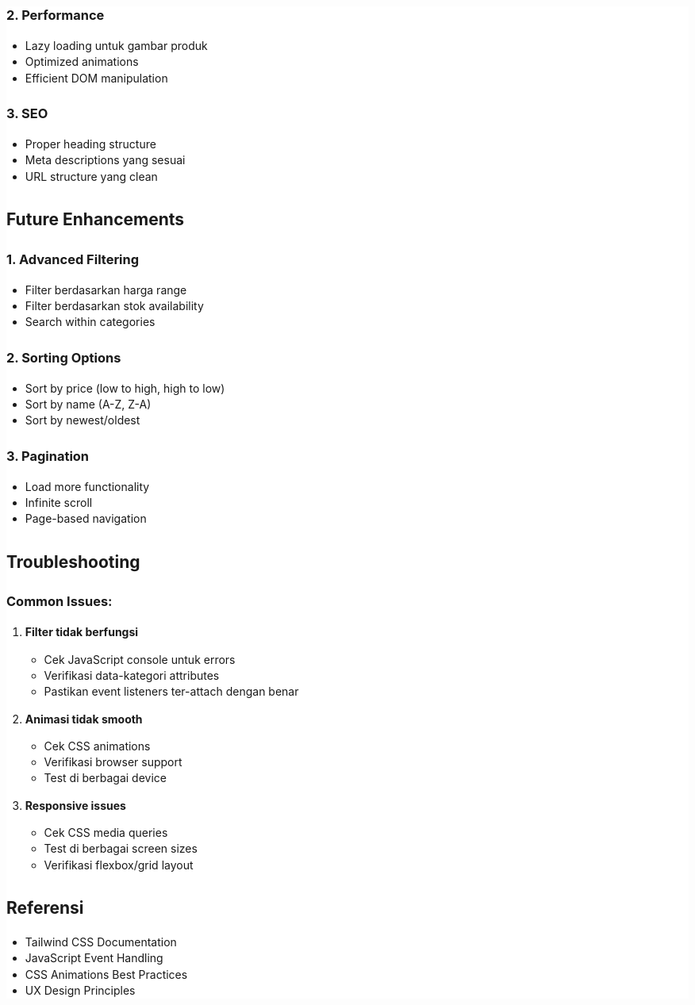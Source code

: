 ### 2. **Performance**

- Lazy loading untuk gambar produk
- Optimized animations
- Efficient DOM manipulation

### 3. **SEO**

- Proper heading structure
- Meta descriptions yang sesuai
- URL structure yang clean

## Future Enhancements

### 1. **Advanced Filtering**

- Filter berdasarkan harga range
- Filter berdasarkan stok availability
- Search within categories

### 2. **Sorting Options**

- Sort by price (low to high, high to low)
- Sort by name (A-Z, Z-A)
- Sort by newest/oldest

### 3. **Pagination**

- Load more functionality
- Infinite scroll
- Page-based navigation

## Troubleshooting

### **Common Issues:**

1. **Filter tidak berfungsi**

   - Cek JavaScript console untuk errors
   - Verifikasi data-kategori attributes
   - Pastikan event listeners ter-attach dengan benar

2. **Animasi tidak smooth**

   - Cek CSS animations
   - Verifikasi browser support
   - Test di berbagai device

3. **Responsive issues**
   - Cek CSS media queries
   - Test di berbagai screen sizes
   - Verifikasi flexbox/grid layout

## Referensi

- Tailwind CSS Documentation
- JavaScript Event Handling
- CSS Animations Best Practices
- UX Design Principles
